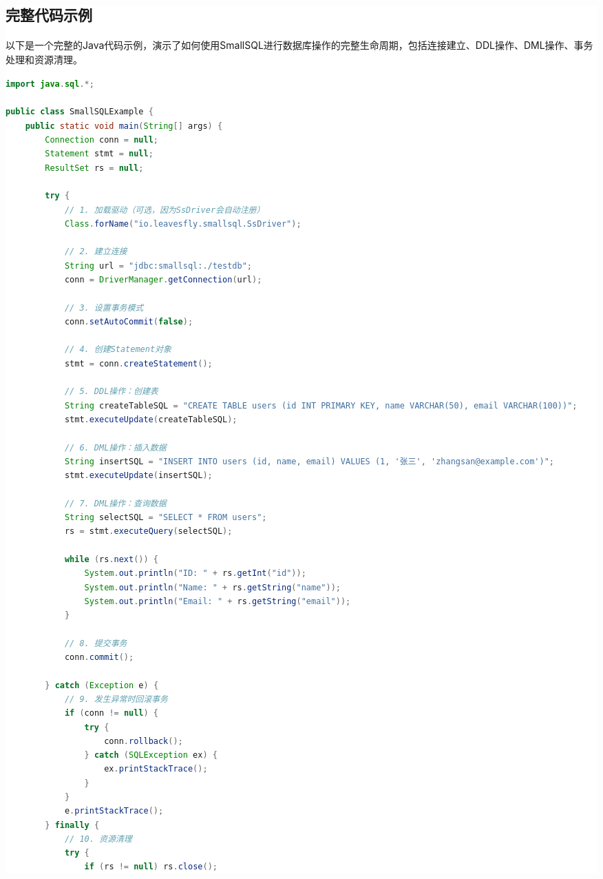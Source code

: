 ## 完整代码示例

以下是一个完整的Java代码示例，演示了如何使用SmallSQL进行数据库操作的完整生命周期，包括连接建立、DDL操作、DML操作、事务处理和资源清理。

```java
import java.sql.*;

public class SmallSQLExample {
    public static void main(String[] args) {
        Connection conn = null;
        Statement stmt = null;
        ResultSet rs = null;
        
        try {
            // 1. 加载驱动（可选，因为SsDriver会自动注册）
            Class.forName("io.leavesfly.smallsql.SsDriver");
            
            // 2. 建立连接
            String url = "jdbc:smallsql:./testdb";
            conn = DriverManager.getConnection(url);
            
            // 3. 设置事务模式
            conn.setAutoCommit(false);
            
            // 4. 创建Statement对象
            stmt = conn.createStatement();
            
            // 5. DDL操作：创建表
            String createTableSQL = "CREATE TABLE users (id INT PRIMARY KEY, name VARCHAR(50), email VARCHAR(100))";
            stmt.executeUpdate(createTableSQL);
            
            // 6. DML操作：插入数据
            String insertSQL = "INSERT INTO users (id, name, email) VALUES (1, '张三', 'zhangsan@example.com')";
            stmt.executeUpdate(insertSQL);
            
            // 7. DML操作：查询数据
            String selectSQL = "SELECT * FROM users";
            rs = stmt.executeQuery(selectSQL);
            
            while (rs.next()) {
                System.out.println("ID: " + rs.getInt("id"));
                System.out.println("Name: " + rs.getString("name"));
                System.out.println("Email: " + rs.getString("email"));
            }
            
            // 8. 提交事务
            conn.commit();
            
        } catch (Exception e) {
            // 9. 发生异常时回滚事务
            if (conn != null) {
                try {
                    conn.rollback();
                } catch (SQLException ex) {
                    ex.printStackTrace();
                }
            }
            e.printStackTrace();
        } finally {
            // 10. 资源清理
            try {
                if (rs != null) rs.close();
```